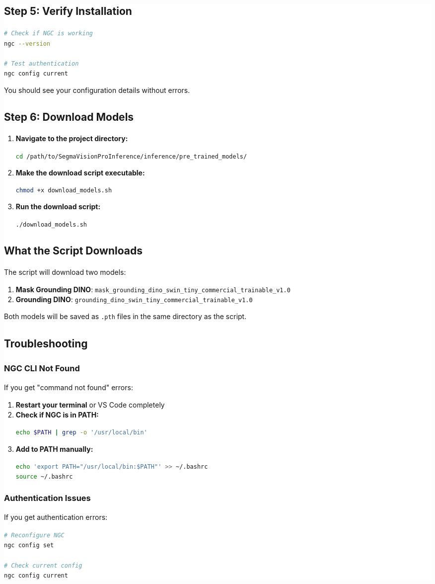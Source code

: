 ## Step 5: Verify Installation

```bash
# Check if NGC is working
ngc --version

# Test authentication
ngc config current
```

You should see your configuration details without errors.

## Step 6: Download Models

1. **Navigate to the project directory:**
   ```bash
   cd /path/to/SegmaVisionProInference/inference/pre_trained_models/
   ```

2. **Make the download script executable:**
   ```bash
   chmod +x download_models.sh
   ```

3. **Run the download script:**
   ```bash
   ./download_models.sh
   ```

## What the Script Downloads

The script will download two models:

1. **Mask Grounding DINO**: `mask_grounding_dino_swin_tiny_commercial_trainable_v1.0`
2. **Grounding DINO**: `grounding_dino_swin_tiny_commercial_trainable_v1.0`

Both models will be saved as `.pth` files in the same directory as the script.

## Troubleshooting

### NGC CLI Not Found
If you get "command not found" errors:

1. **Restart your terminal** or VS Code completely
2. **Check if NGC is in PATH:**
   ```bash
   echo $PATH | grep -o '/usr/local/bin'
   ```
3. **Add to PATH manually:**
   ```bash
   echo 'export PATH="/usr/local/bin:$PATH"' >> ~/.bashrc
   source ~/.bashrc
   ```

### Authentication Issues
If you get authentication errors:
```bash
# Reconfigure NGC
ngc config set

# Check current config
ngc config current
```
